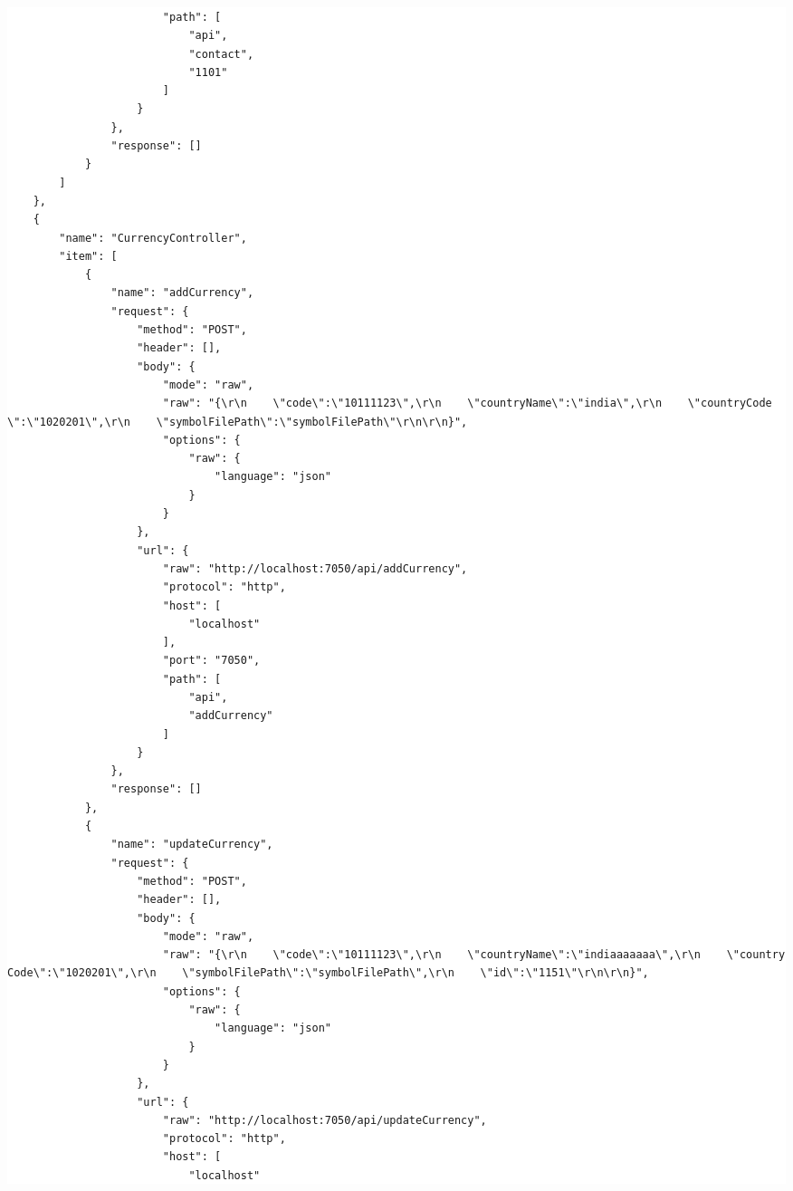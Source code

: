 							"path": [
								"api",
								"contact",
								"1101"
							]
						}
					},
					"response": []
				}
			]
		},
		{
			"name": "CurrencyController",
			"item": [
				{
					"name": "addCurrency",
					"request": {
						"method": "POST",
						"header": [],
						"body": {
							"mode": "raw",
							"raw": "{\r\n    \"code\":\"10111123\",\r\n    \"countryName\":\"india\",\r\n    \"countryCode\":\"1020201\",\r\n    \"symbolFilePath\":\"symbolFilePath\"\r\n\r\n}",
							"options": {
								"raw": {
									"language": "json"
								}
							}
						},
						"url": {
							"raw": "http://localhost:7050/api/addCurrency",
							"protocol": "http",
							"host": [
								"localhost"
							],
							"port": "7050",
							"path": [
								"api",
								"addCurrency"
							]
						}
					},
					"response": []
				},
				{
					"name": "updateCurrency",
					"request": {
						"method": "POST",
						"header": [],
						"body": {
							"mode": "raw",
							"raw": "{\r\n    \"code\":\"10111123\",\r\n    \"countryName\":\"indiaaaaaaa\",\r\n    \"countryCode\":\"1020201\",\r\n    \"symbolFilePath\":\"symbolFilePath\",\r\n    \"id\":\"1151\"\r\n\r\n}",
							"options": {
								"raw": {
									"language": "json"
								}
							}
						},
						"url": {
							"raw": "http://localhost:7050/api/updateCurrency",
							"protocol": "http",
							"host": [
								"localhost"